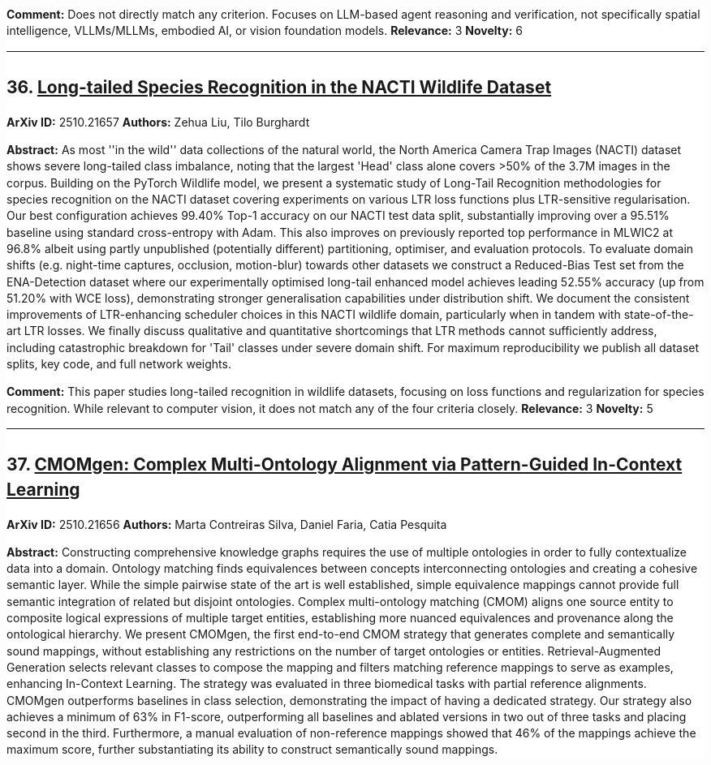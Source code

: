 **Comment:** Does not directly match any criterion. Focuses on LLM-based agent reasoning and verification, not specifically spatial intelligence, VLLMs/MLLMs, embodied AI, or vision foundation models.
**Relevance:** 3
**Novelty:** 6

---

## 36. [Long-tailed Species Recognition in the NACTI Wildlife Dataset](https://arxiv.org/abs/2510.21657) <a id="link36"></a>
**ArXiv ID:** 2510.21657
**Authors:** Zehua Liu, Tilo Burghardt

**Abstract:**  As most ''in the wild'' data collections of the natural world, the North America Camera Trap Images (NACTI) dataset shows severe long-tailed class imbalance, noting that the largest 'Head' class alone covers >50% of the 3.7M images in the corpus. Building on the PyTorch Wildlife model, we present a systematic study of Long-Tail Recognition methodologies for species recognition on the NACTI dataset covering experiments on various LTR loss functions plus LTR-sensitive regularisation. Our best configuration achieves 99.40% Top-1 accuracy on our NACTI test data split, substantially improving over a 95.51% baseline using standard cross-entropy with Adam. This also improves on previously reported top performance in MLWIC2 at 96.8% albeit using partly unpublished (potentially different) partitioning, optimiser, and evaluation protocols. To evaluate domain shifts (e.g. night-time captures, occlusion, motion-blur) towards other datasets we construct a Reduced-Bias Test set from the ENA-Detection dataset where our experimentally optimised long-tail enhanced model achieves leading 52.55% accuracy (up from 51.20% with WCE loss), demonstrating stronger generalisation capabilities under distribution shift. We document the consistent improvements of LTR-enhancing scheduler choices in this NACTI wildlife domain, particularly when in tandem with state-of-the-art LTR losses. We finally discuss qualitative and quantitative shortcomings that LTR methods cannot sufficiently address, including catastrophic breakdown for 'Tail' classes under severe domain shift. For maximum reproducibility we publish all dataset splits, key code, and full network weights.

**Comment:** This paper studies long-tailed recognition in wildlife datasets, focusing on loss functions and regularization for species recognition. While relevant to computer vision, it does not match any of the four criteria closely.
**Relevance:** 3
**Novelty:** 5

---

## 37. [CMOMgen: Complex Multi-Ontology Alignment via Pattern-Guided In-Context Learning](https://arxiv.org/abs/2510.21656) <a id="link37"></a>
**ArXiv ID:** 2510.21656
**Authors:** Marta Contreiras Silva, Daniel Faria, Catia Pesquita

**Abstract:**  Constructing comprehensive knowledge graphs requires the use of multiple ontologies in order to fully contextualize data into a domain. Ontology matching finds equivalences between concepts interconnecting ontologies and creating a cohesive semantic layer. While the simple pairwise state of the art is well established, simple equivalence mappings cannot provide full semantic integration of related but disjoint ontologies. Complex multi-ontology matching (CMOM) aligns one source entity to composite logical expressions of multiple target entities, establishing more nuanced equivalences and provenance along the ontological hierarchy.   We present CMOMgen, the first end-to-end CMOM strategy that generates complete and semantically sound mappings, without establishing any restrictions on the number of target ontologies or entities. Retrieval-Augmented Generation selects relevant classes to compose the mapping and filters matching reference mappings to serve as examples, enhancing In-Context Learning. The strategy was evaluated in three biomedical tasks with partial reference alignments. CMOMgen outperforms baselines in class selection, demonstrating the impact of having a dedicated strategy. Our strategy also achieves a minimum of 63% in F1-score, outperforming all baselines and ablated versions in two out of three tasks and placing second in the third. Furthermore, a manual evaluation of non-reference mappings showed that 46% of the mappings achieve the maximum score, further substantiating its ability to construct semantically sound mappings.
